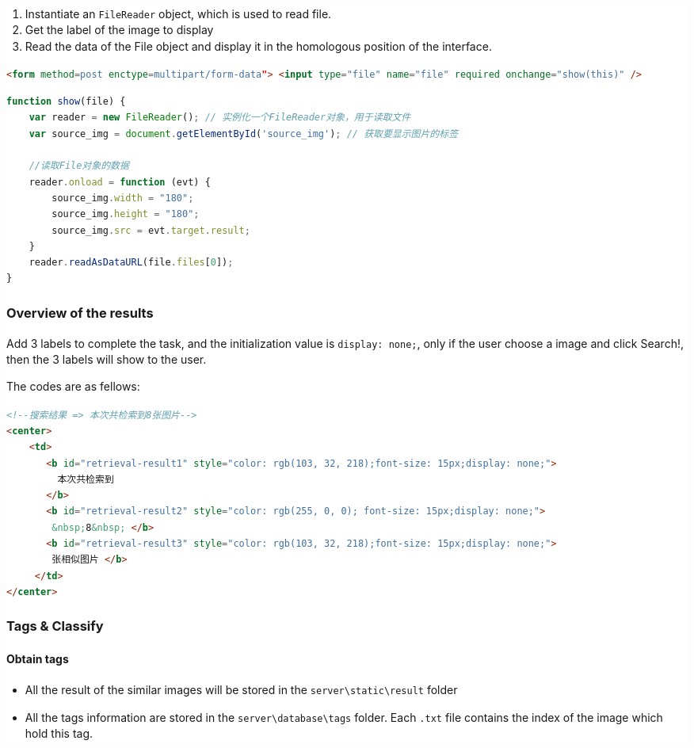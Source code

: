 1. Instantiate an `FileReader` object, which is used to read file.
2. Get the label of the image to display
3. Read the data of the File object and display it in the homologous position of the interface.

```html
<form method=post enctype=multipart/form-data"> <input type="file" name="file" required onchange="show(this)" />
```

```javascript
function show(file) {
    var reader = new FileReader(); // 实例化一个FileReader对象，用于读取文件
    var source_img = document.getElementById('source_img'); // 获取要显示图片的标签

    //读取File对象的数据
    reader.onload = function (evt) {
        source_img.width = "180";
        source_img.height = "180";
        source_img.src = evt.target.result;
    }
    reader.readAsDataURL(file.files[0]);
}
```

### Overview of the results 

Add 3 labels to complete the task, and the initialization value is `display: none;`, only if the user choose a image and click Search!, then the 3 labels will show to the user.

 The codes are as fellows:

```html
<!--搜索结果 => 本次共检索到8张图片-->
<center>
    <td>
       <b id="retrieval-result1" style="color: rgb(103, 32, 218);font-size: 15px;display: none;">
         本次共检索到 
       </b>
       <b id="retrieval-result2" style="color: rgb(255, 0, 0); font-size: 15px;display: none;">
        &nbsp;8&nbsp; </b>
       <b id="retrieval-result3" style="color: rgb(103, 32, 218);font-size: 15px;display: none;">
        张相似图片 </b>
     </td>
</center>
```

### Tags & Classify

#### Obtain tags

- All the result of the similar images will be stored in the `server\static\result` folder

- All the tags information are stored in the `server\database\tags` folder. Each `.txt` file contains the index of the image which hold this tag.
